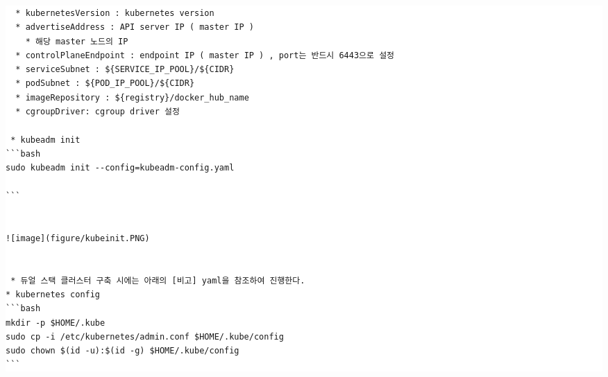       * kubernetesVersion : kubernetes version
      * advertiseAddress : API server IP ( master IP )
        * 해당 master 노드의 IP
      * controlPlaneEndpoint : endpoint IP ( master IP ) , port는 반드시 6443으로 설정
      * serviceSubnet : ${SERVICE_IP_POOL}/${CIDR}
      * podSubnet : ${POD_IP_POOL}/${CIDR}
      * imageRepository : ${registry}/docker_hub_name
      * cgroupDriver: cgroup driver 설정
      
     * kubeadm init
	```bash
	sudo kubeadm init --config=kubeadm-config.yaml

	```


	![image](figure/kubeinit.PNG)


     * 듀얼 스택 클러스터 구축 시에는 아래의 [비고] yaml을 참조하여 진행한다.                
    * kubernetes config 
	```bash
	mkdir -p $HOME/.kube
	sudo cp -i /etc/kubernetes/admin.conf $HOME/.kube/config
	sudo chown $(id -u):$(id -g) $HOME/.kube/config
	```